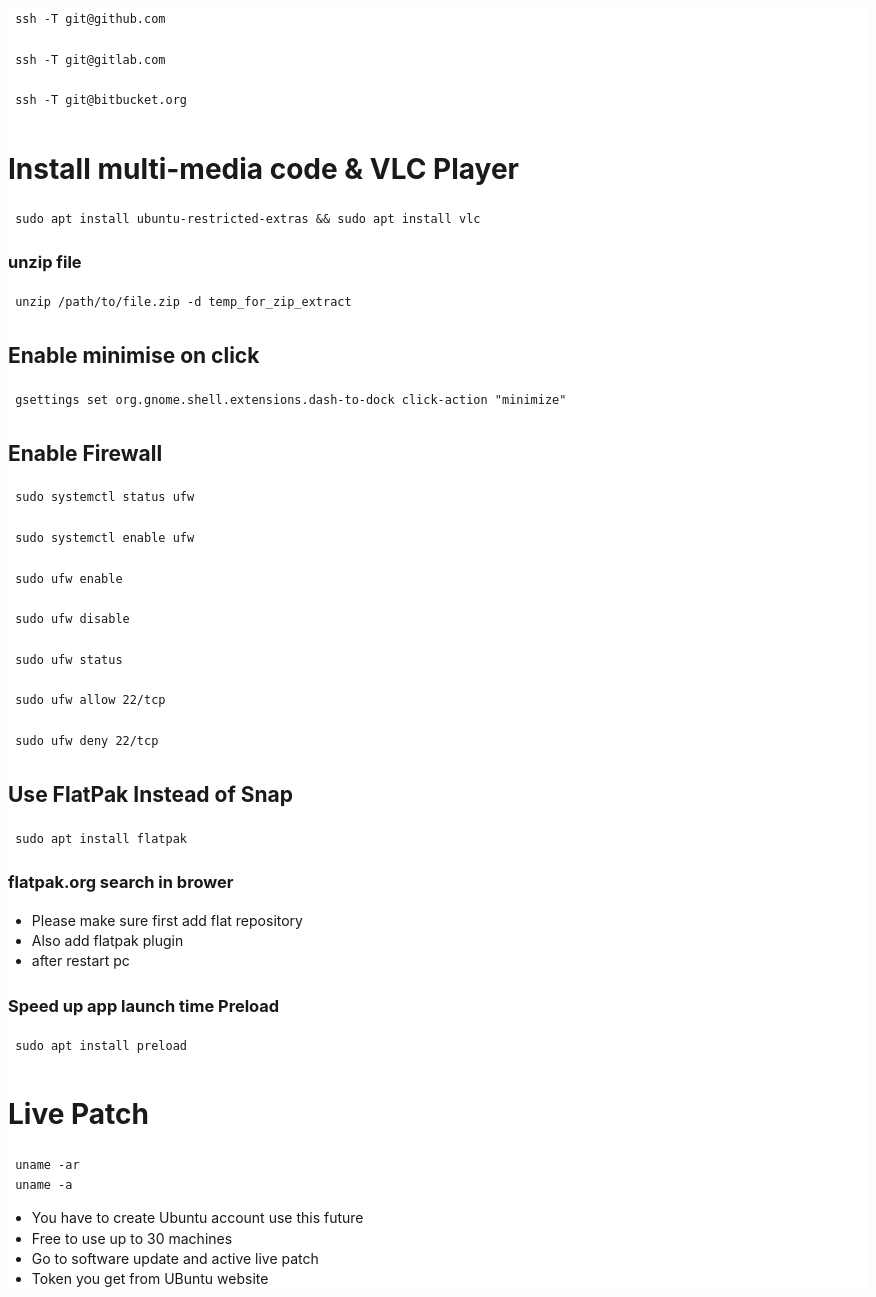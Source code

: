      ssh -T git@github.com

     ssh -T git@gitlab.com

     ssh -T git@bitbucket.org

# Install multi-media code & VLC Player

     sudo apt install ubuntu-restricted-extras && sudo apt install vlc

### unzip file

     unzip /path/to/file.zip -d temp_for_zip_extract

## Enable minimise on click

     gsettings set org.gnome.shell.extensions.dash-to-dock click-action "minimize"

## Enable Firewall

     sudo systemctl status ufw

     sudo systemctl enable ufw

     sudo ufw enable

     sudo ufw disable

     sudo ufw status

     sudo ufw allow 22/tcp

     sudo ufw deny 22/tcp

## Use FlatPak Instead of Snap

     sudo apt install flatpak

### flatpak.org search in brower

- Please make sure first add flat repository
- Also add flatpak plugin
- after restart pc

### Speed up app launch time Preload

     sudo apt install preload

# Live Patch

     uname -ar
     uname -a

- You have to create Ubuntu account use this future
- Free to use up to 30 machines
- Go to software update and active live patch
- Token you get from UBuntu website
